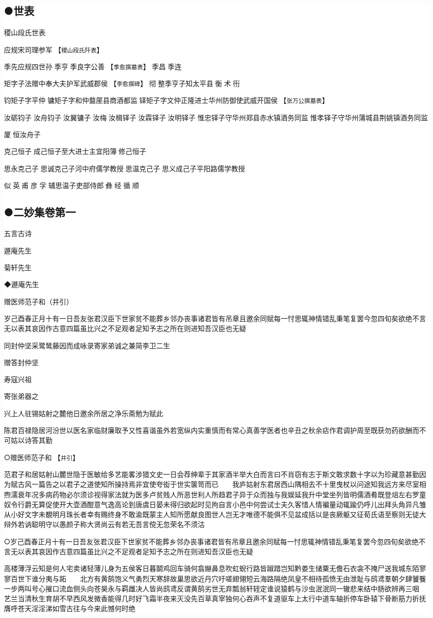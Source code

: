 ## ●世表  

稷山段氏世表  

应规宋司理参军 【`稷山段氏阡表`】  

季先应规四世孙 季亨 季良字公善 【`季愈撰墓表`】 季昌 季连  

矩字子法赠中奉大夫护军武威郡侯 【`李愈撰碑`】 彻 整季亨子知太平县 衡 术 衎  

钧矩子字平仲 镛矩子字和仲盩厔县商酒都监 铎矩子字文仲正隆进士华州防御使武威开国侯 【`张万公撰墓表`】  

汝砺钧子 汝舟钧子 汝翼镛子 汝梅 汝楫铎子 汝霖铎子 汝明铎子 惟忠铎子守华州郑县赤水镇酒务同监 惟孝铎子守华州蒲城县荆姚镇酒务同监  

厦 恒汝舟子  

克己恒子 成己恒子至大进士主宜阳簿 修己恒子  

思永克己子 思诚克己子河中府儒学教授 思温克己子 思义成己子平阳路儒学教授  

似 英 甫 彦 孚 辅思温子吏部侍郎 彝 经 循 顺  

## ●二妙集卷第一

五言古诗  

遯庵先生  

菊轩先生  

◆遯庵先生  

赠医师范子和（并引）  

岁己酉春正月十有一日吾友张君汉臣下世家贫不能葬乡邻办丧事诸君皆有吊章且邀余同赋每一忖思辄神情错乱秉笔复罢今忽四旬矣欲绝不言无以表其哀因作古意四篇虽比兴之不足观者足知予志之所在则进知吾汉臣也无疑  

同封仲坚采鹭鸶藤因而成咏录寄家弟诚之兼简李卫二生  

赠答封仲坚  

寿寇兴祖  

寄张弟器之  

兴上人驻锡姑射之麓他日邀余所居之净乐斋勉为赋此  

陈君百禄隐居河汾世以医名家临财廉取予又性喜谐虽外若宽纵内实重慎而有常心真善学医者也辛丑之秋余痁作君调护周至既获勿药欲酬而不可姑以诗答其勤  

○赠医师范子和 【`并引`】  

范君子和居姑射山麓世隐于医敏给多艺能畧涉猎文史一日会荐绅辈于其家酒半举大白而言曰不肖窃有志于斯文敢求数十字以为珍藏意甚勤因为赋古风一篇告之以君子之道使知所操持焉非宜使夸衒于世实箧笥而已　　我庐姑射东君居西山隅相去不十里曳杖以问途知我远方来尽室相煦濡衰年况多病药物必尔须诊视得家法就为医多卢贫贱人所恶世利人所趋君子异于众而独与我娱延我升中堂坐列皆明儒酒肴既登俎左右罗童奴令行爵无算促使开大壶酒酣意气逸高论到唐虞日晏未得归欲起时见拘自言小邑中何尝试士夫久客惜人情褊量动辄踰仍呼儿出拜头角异凡雏从小好文字未覩明月珠长者幸有赐终身不敢渝既蒙主人知所愿献良图世人岂无才唯德不能俱不见盆成括以是丧厥躯又征荀氏语至察则无徒大辩外若讷聪明守以愚颜子称大贤尚云有若无吾言傥无忽荣名不须沽  

○岁己酉春正月十有一日吾友张君汉臣下世家贫不能葬乡邻办丧事诸君皆有吊章且邀余同赋每一忖思辄神情错乱秉笔复罢今忽四旬矣欲绝不言无以表其哀因作古意四篇虽比兴之不足观者足知予志之所在则进知吾汉臣也无疑  

高楼薄浮云知是何人宅卖诸轻薄儿身为五侯客日暮鬬鸡回车骑何翕爀鼻息吹虹蜺行路皆踧踖岂知黔娄生储粟无儋石衣衾不掩尸送我城东陌寥寥百世下谁分夷与跖　　北方有黄鹄饱义气勇烈天寒辞故巢思欲近丹穴吁嗟翅翎短云海路隔绝凤皇不相待孤愤无由泄耻与鸱鸢羣朝夕肆饕餮一步两叫号心摧口流血侧头向苍昊永与羁雌决人皆尚鸱鸢反谓黄鹄劣世无弃瓢翁轩轾定谁说猿鹤与沙虫泯泯同一辙悲来结中肠欲辨再三咽　　艺兰当清秋生育胡不早西风发微香能得几时好飞霜半夜来灭没先百草真宰独何心吞声不复道驱车上太行中道车轴折停车卧辕下骨断筋力折抚膺呼苍天淫淫涕如雪古往与今来此憾何时绝  
